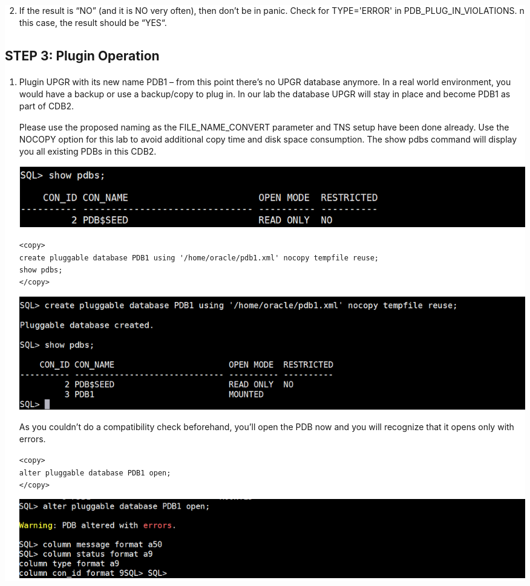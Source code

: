 2. If the result is “NO” (and it is NO very often), then don’t be in panic. Check for TYPE='ERROR' in PDB\_PLUG\_IN\_VIOLATIONS. n this case, the result should be “YES“.

## **STEP 3**: Plugin Operation

1. Plugin UPGR with its new name PDB1 – from this point there’s no UPGR database anymore. In a real world environment, you would have a backup or use a backup/copy to plug in. In our lab the database UPGR will stay in place and become PDB1 as part of CDB2.

    Please use the proposed naming as the FILE\_NAME\_CONVERT parameter and TNS setup have been done already.
    Use the NOCOPY option for this lab to avoid additional copy time and disk space consumption. The show pdbs command will display you all existing PDBs in this CDB2.

    ![](./images/plugin_upgr_7.png " ")

    ````
    <copy>
    create pluggable database PDB1 using '/home/oracle/pdb1.xml' nocopy tempfile reuse;
    show pdbs;
    </copy>
    ````
    ![](./images/plugin_upgr_10.png " ")

    As you couldn’t do a compatibility check beforehand, you’ll open the PDB now and you will recognize that it opens only with errors.

    ````
    <copy>
    alter pluggable database PDB1 open;
    </copy>
    ````
    ![](./images/plugin_upgr_11.png " ")
    